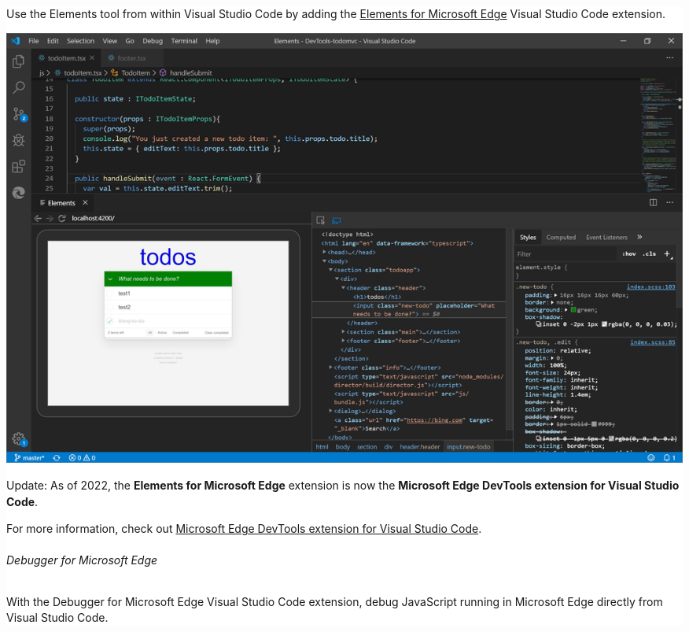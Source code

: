 
Use the Elements tool from within Visual Studio Code by adding the [Elements for Microsoft Edge](https://marketplace.visualstudio.com/items?itemName=ms-edgedevtools.vscode-edge-devtools) Visual Studio Code extension.

![The Elements tool in Visual Studio Code using the Elements for Microsoft Edge extension](./devtools-images/elements-for-edge.png)

Update: As of 2022, the **Elements for Microsoft Edge** extension is now the **Microsoft Edge DevTools extension for Visual Studio Code**.

For more information, check out [Microsoft Edge DevTools extension for Visual Studio Code](../../../../visual-studio-code/microsoft-edge-devtools-extension.md).



###### Debugger for Microsoft Edge



With the Debugger for Microsoft Edge Visual Studio Code extension, debug JavaScript running in Microsoft Edge directly from Visual Studio Code.

